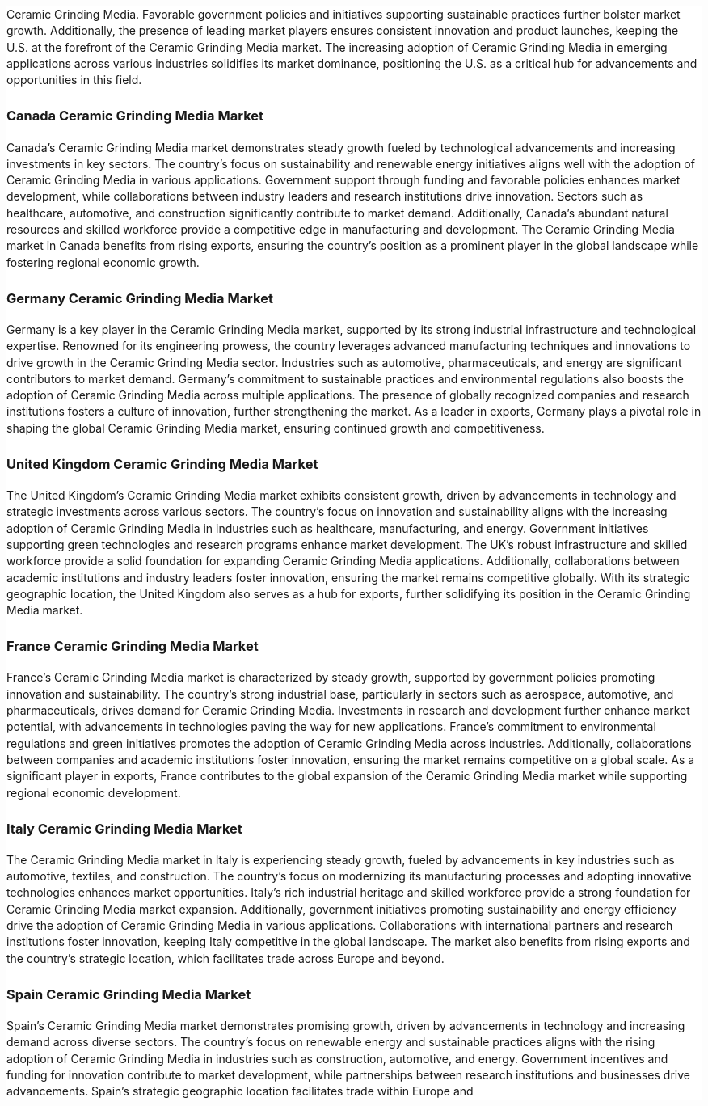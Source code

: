 Ceramic Grinding Media. Favorable government policies and initiatives supporting sustainable practices further bolster market growth. Additionally, the presence of leading market players ensures consistent innovation and product launches, keeping the U.S. at the forefront of the Ceramic Grinding Media market. The increasing adoption of Ceramic Grinding Media in emerging applications across various industries solidifies its market dominance, positioning the U.S. as a critical hub for advancements and opportunities in this field.</p><h3>Canada Ceramic Grinding Media Market</h3><p>Canada&rsquo;s Ceramic Grinding Media market demonstrates steady growth fueled by technological advancements and increasing investments in key sectors. The country&rsquo;s focus on sustainability and renewable energy initiatives aligns well with the adoption of Ceramic Grinding Media in various applications. Government support through funding and favorable policies enhances market development, while collaborations between industry leaders and research institutions drive innovation. Sectors such as healthcare, automotive, and construction significantly contribute to market demand. Additionally, Canada&rsquo;s abundant natural resources and skilled workforce provide a competitive edge in manufacturing and development. The Ceramic Grinding Media market in Canada benefits from rising exports, ensuring the country&rsquo;s position as a prominent player in the global landscape while fostering regional economic growth.</p><h3>Germany Ceramic Grinding Media Market</h3><p>Germany is a key player in the Ceramic Grinding Media market, supported by its strong industrial infrastructure and technological expertise. Renowned for its engineering prowess, the country leverages advanced manufacturing techniques and innovations to drive growth in the Ceramic Grinding Media sector. Industries such as automotive, pharmaceuticals, and energy are significant contributors to market demand. Germany&rsquo;s commitment to sustainable practices and environmental regulations also boosts the adoption of Ceramic Grinding Media across multiple applications. The presence of globally recognized companies and research institutions fosters a culture of innovation, further strengthening the market. As a leader in exports, Germany plays a pivotal role in shaping the global Ceramic Grinding Media market, ensuring continued growth and competitiveness.</p><h3>United Kingdom Ceramic Grinding Media Market</h3><p>The United Kingdom&rsquo;s Ceramic Grinding Media market exhibits consistent growth, driven by advancements in technology and strategic investments across various sectors. The country&rsquo;s focus on innovation and sustainability aligns with the increasing adoption of Ceramic Grinding Media in industries such as healthcare, manufacturing, and energy. Government initiatives supporting green technologies and research programs enhance market development. The UK&rsquo;s robust infrastructure and skilled workforce provide a solid foundation for expanding Ceramic Grinding Media applications. Additionally, collaborations between academic institutions and industry leaders foster innovation, ensuring the market remains competitive globally. With its strategic geographic location, the United Kingdom also serves as a hub for exports, further solidifying its position in the Ceramic Grinding Media market.</p><h3>France Ceramic Grinding Media Market</h3><p>France&rsquo;s Ceramic Grinding Media market is characterized by steady growth, supported by government policies promoting innovation and sustainability. The country&rsquo;s strong industrial base, particularly in sectors such as aerospace, automotive, and pharmaceuticals, drives demand for Ceramic Grinding Media. Investments in research and development further enhance market potential, with advancements in technologies paving the way for new applications. France&rsquo;s commitment to environmental regulations and green initiatives promotes the adoption of Ceramic Grinding Media across industries. Additionally, collaborations between companies and academic institutions foster innovation, ensuring the market remains competitive on a global scale. As a significant player in exports, France contributes to the global expansion of the Ceramic Grinding Media market while supporting regional economic development.</p><h3>Italy Ceramic Grinding Media Market</h3><p>The Ceramic Grinding Media market in Italy is experiencing steady growth, fueled by advancements in key industries such as automotive, textiles, and construction. The country&rsquo;s focus on modernizing its manufacturing processes and adopting innovative technologies enhances market opportunities. Italy&rsquo;s rich industrial heritage and skilled workforce provide a strong foundation for Ceramic Grinding Media market expansion. Additionally, government initiatives promoting sustainability and energy efficiency drive the adoption of Ceramic Grinding Media in various applications. Collaborations with international partners and research institutions foster innovation, keeping Italy competitive in the global landscape. The market also benefits from rising exports and the country&rsquo;s strategic location, which facilitates trade across Europe and beyond.</p><h3>Spain Ceramic Grinding Media Market</h3><p>Spain&rsquo;s Ceramic Grinding Media market demonstrates promising growth, driven by advancements in technology and increasing demand across diverse sectors. The country&rsquo;s focus on renewable energy and sustainable practices aligns with the rising adoption of Ceramic Grinding Media in industries such as construction, automotive, and energy. Government incentives and funding for innovation contribute to market development, while partnerships between research institutions and businesses drive advancements. Spain&rsquo;s strategic geographic location facilitates trade within Europe and